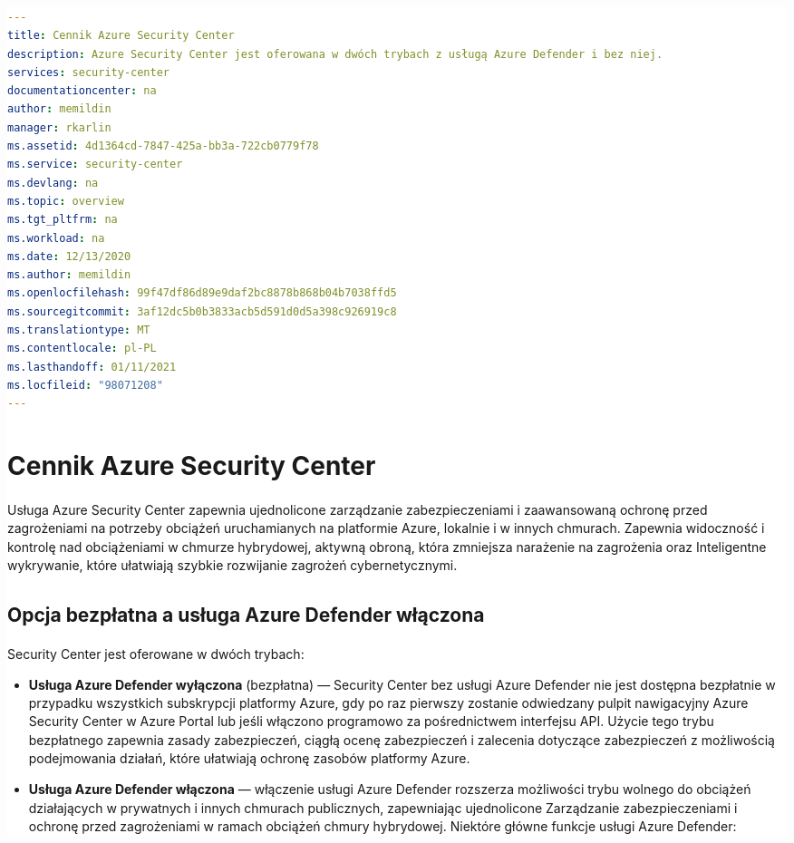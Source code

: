 ```yaml
---
title: Cennik Azure Security Center
description: Azure Security Center jest oferowana w dwóch trybach z usługą Azure Defender i bez niej.
services: security-center
documentationcenter: na
author: memildin
manager: rkarlin
ms.assetid: 4d1364cd-7847-425a-bb3a-722cb0779f78
ms.service: security-center
ms.devlang: na
ms.topic: overview
ms.tgt_pltfrm: na
ms.workload: na
ms.date: 12/13/2020
ms.author: memildin
ms.openlocfilehash: 99f47df86d89e9daf2bc8878b868b04b7038ffd5
ms.sourcegitcommit: 3af12dc5b0b3833acb5d591d0d5a398c926919c8
ms.translationtype: MT
ms.contentlocale: pl-PL
ms.lasthandoff: 01/11/2021
ms.locfileid: "98071208"
---
```

# <a name="pricing-of-azure-security-center"></a>Cennik Azure Security Center
Usługa Azure Security Center zapewnia ujednolicone zarządzanie zabezpieczeniami i zaawansowaną ochronę przed zagrożeniami na potrzeby obciążeń uruchamianych na platformie Azure, lokalnie i w innych chmurach. Zapewnia widoczność i kontrolę nad obciążeniami w chmurze hybrydowej, aktywną obroną, która zmniejsza narażenie na zagrożenia oraz Inteligentne wykrywanie, które ułatwiają szybkie rozwijanie zagrożeń cybernetycznymi.


## <a name="free-option-vs-azure-defender-enabled"></a>Opcja bezpłatna a usługa Azure Defender włączona

Security Center jest oferowane w dwóch trybach:

- **Usługa Azure Defender wyłączona** (bezpłatna) — Security Center bez usługi Azure Defender nie jest dostępna bezpłatnie w przypadku wszystkich subskrypcji platformy Azure, gdy po raz pierwszy zostanie odwiedzany pulpit nawigacyjny Azure Security Center w Azure Portal lub jeśli włączono programowo za pośrednictwem interfejsu API. Użycie tego trybu bezpłatnego zapewnia zasady zabezpieczeń, ciągłą ocenę zabezpieczeń i zalecenia dotyczące zabezpieczeń z możliwością podejmowania działań, które ułatwiają ochronę zasobów platformy Azure.

- **Usługa Azure Defender włączona** — włączenie usługi Azure Defender rozszerza możliwości trybu wolnego do obciążeń działających w prywatnych i innych chmurach publicznych, zapewniając ujednolicone Zarządzanie zabezpieczeniami i ochronę przed zagrożeniami w ramach obciążeń chmury hybrydowej. Niektóre główne funkcje usługi Azure Defender:
